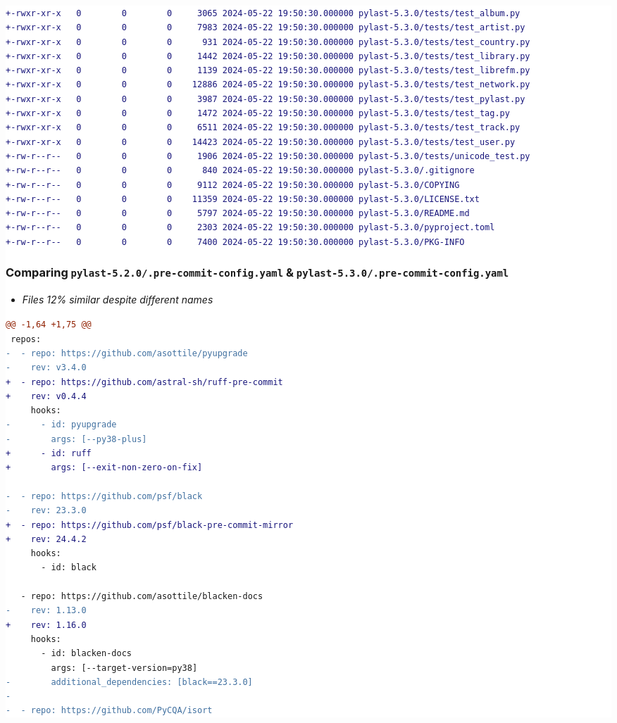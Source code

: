 ```diff
+-rwxr-xr-x   0        0        0     3065 2024-05-22 19:50:30.000000 pylast-5.3.0/tests/test_album.py
+-rwxr-xr-x   0        0        0     7983 2024-05-22 19:50:30.000000 pylast-5.3.0/tests/test_artist.py
+-rwxr-xr-x   0        0        0      931 2024-05-22 19:50:30.000000 pylast-5.3.0/tests/test_country.py
+-rwxr-xr-x   0        0        0     1442 2024-05-22 19:50:30.000000 pylast-5.3.0/tests/test_library.py
+-rwxr-xr-x   0        0        0     1139 2024-05-22 19:50:30.000000 pylast-5.3.0/tests/test_librefm.py
+-rwxr-xr-x   0        0        0    12886 2024-05-22 19:50:30.000000 pylast-5.3.0/tests/test_network.py
+-rwxr-xr-x   0        0        0     3987 2024-05-22 19:50:30.000000 pylast-5.3.0/tests/test_pylast.py
+-rwxr-xr-x   0        0        0     1472 2024-05-22 19:50:30.000000 pylast-5.3.0/tests/test_tag.py
+-rwxr-xr-x   0        0        0     6511 2024-05-22 19:50:30.000000 pylast-5.3.0/tests/test_track.py
+-rwxr-xr-x   0        0        0    14423 2024-05-22 19:50:30.000000 pylast-5.3.0/tests/test_user.py
+-rw-r--r--   0        0        0     1906 2024-05-22 19:50:30.000000 pylast-5.3.0/tests/unicode_test.py
+-rw-r--r--   0        0        0      840 2024-05-22 19:50:30.000000 pylast-5.3.0/.gitignore
+-rw-r--r--   0        0        0     9112 2024-05-22 19:50:30.000000 pylast-5.3.0/COPYING
+-rw-r--r--   0        0        0    11359 2024-05-22 19:50:30.000000 pylast-5.3.0/LICENSE.txt
+-rw-r--r--   0        0        0     5797 2024-05-22 19:50:30.000000 pylast-5.3.0/README.md
+-rw-r--r--   0        0        0     2303 2024-05-22 19:50:30.000000 pylast-5.3.0/pyproject.toml
+-rw-r--r--   0        0        0     7400 2024-05-22 19:50:30.000000 pylast-5.3.0/PKG-INFO
```

### Comparing `pylast-5.2.0/.pre-commit-config.yaml` & `pylast-5.3.0/.pre-commit-config.yaml`

 * *Files 12% similar despite different names*

```diff
@@ -1,64 +1,75 @@
 repos:
-  - repo: https://github.com/asottile/pyupgrade
-    rev: v3.4.0
+  - repo: https://github.com/astral-sh/ruff-pre-commit
+    rev: v0.4.4
     hooks:
-      - id: pyupgrade
-        args: [--py38-plus]
+      - id: ruff
+        args: [--exit-non-zero-on-fix]
 
-  - repo: https://github.com/psf/black
-    rev: 23.3.0
+  - repo: https://github.com/psf/black-pre-commit-mirror
+    rev: 24.4.2
     hooks:
       - id: black
 
   - repo: https://github.com/asottile/blacken-docs
-    rev: 1.13.0
+    rev: 1.16.0
     hooks:
       - id: blacken-docs
         args: [--target-version=py38]
-        additional_dependencies: [black==23.3.0]
-
-  - repo: https://github.com/PyCQA/isort
```

 [4.2.0]: https://github.com/pylast/pylast/compare/4.1.0...4.2.0
 [4.1.0]: https://github.com/pylast/pylast/compare/4.0.0...4.1.0
 [4.0.0]: https://github.com/pylast/pylast/compare/3.3.0...4.0.0
 [3.3.0]: https://github.com/pylast/pylast/compare/3.2.1...3.3.0
 [3.2.1]: https://github.com/pylast/pylast/compare/3.2.0...3.2.1
 [3.2.0]: https://github.com/pylast/pylast/compare/3.1.0...3.2.0